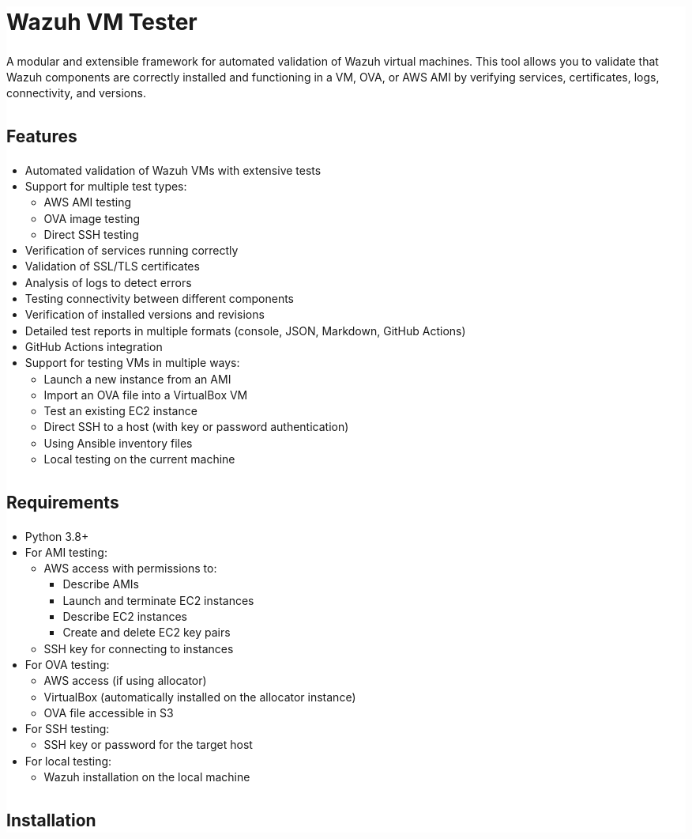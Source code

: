 # Wazuh VM Tester

A modular and extensible framework for automated validation of Wazuh virtual machines. This tool allows you to validate that Wazuh components are correctly installed and functioning in a VM, OVA, or AWS AMI by verifying services, certificates, logs, connectivity, and versions.

## Features

- Automated validation of Wazuh VMs with extensive tests
- Support for multiple test types:
  - AWS AMI testing
  - OVA image testing
  - Direct SSH testing
- Verification of services running correctly
- Validation of SSL/TLS certificates
- Analysis of logs to detect errors
- Testing connectivity between different components
- Verification of installed versions and revisions
- Detailed test reports in multiple formats (console, JSON, Markdown, GitHub Actions)
- GitHub Actions integration
- Support for testing VMs in multiple ways:
  - Launch a new instance from an AMI
  - Import an OVA file into a VirtualBox VM
  - Test an existing EC2 instance
  - Direct SSH to a host (with key or password authentication)
  - Using Ansible inventory files
  - Local testing on the current machine

## Requirements

- Python 3.8+
- For AMI testing:
  - AWS access with permissions to:
    - Describe AMIs
    - Launch and terminate EC2 instances
    - Describe EC2 instances
    - Create and delete EC2 key pairs
  - SSH key for connecting to instances
- For OVA testing:
  - AWS access (if using allocator)
  - VirtualBox (automatically installed on the allocator instance)
  - OVA file accessible in S3
- For SSH testing:
  - SSH key or password for the target host
- For local testing:
  - Wazuh installation on the local machine

## Installation
